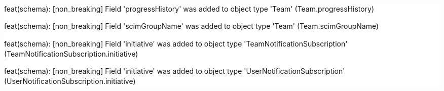 feat(schema): [non_breaking] Field 'progressHistory' was added to object type 'Team' (Team.progressHistory)

feat(schema): [non_breaking] Field 'scimGroupName' was added to object type 'Team' (Team.scimGroupName)

feat(schema): [non_breaking] Field 'initiative' was added to object type 'TeamNotificationSubscription' (TeamNotificationSubscription.initiative)

feat(schema): [non_breaking] Field 'initiative' was added to object type 'UserNotificationSubscription' (UserNotificationSubscription.initiative)
